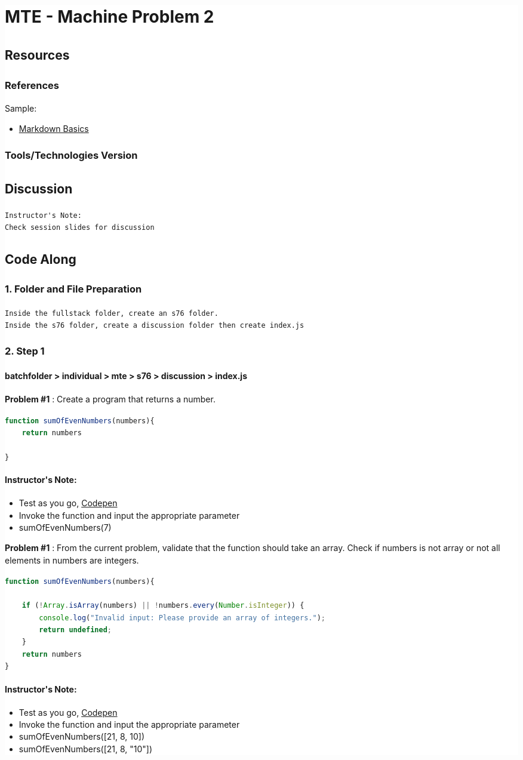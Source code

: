 # MTE - Machine Problem 2

## Resources

### References

Sample:

- [Markdown Basics](https://www.markdownguide.org/basic-syntax)
    
### Tools/Technologies Version


## Discussion
```
Instructor's Note:
Check session slides for discussion
```
## Code Along

### 1. Folder and File Preparation
```
Inside the fullstack folder, create an s76 folder.
Inside the s76 folder, create a discussion folder then create index.js
```
### 2. Step 1

#### batchfolder > individual > mte > s76 > discussion > index.js

**Problem #1** : Create a program that returns a number.
```js
function sumOfEvenNumbers(numbers){
    return numbers

}
```
#### Instructor's Note:
- Test as you go, [Codepen](https://www.codepen.io/)
- Invoke the function and input the appropriate parameter
- sumOfEvenNumbers(7)

**Problem #1** : From the current problem, validate that the function should take an array. Check if numbers is not array or not all elements in numbers are integers. 

```js
function sumOfEvenNumbers(numbers){

    if (!Array.isArray(numbers) || !numbers.every(Number.isInteger)) {
        console.log("Invalid input: Please provide an array of integers.");
        return undefined;
    }
    return numbers
}
```
#### Instructor's Note:
- Test as you go, [Codepen](https://www.codepen.io/)
- Invoke the function and input the appropriate parameter
- sumOfEvenNumbers([21, 8, 10])
- sumOfEvenNumbers([21, 8, "10"])
